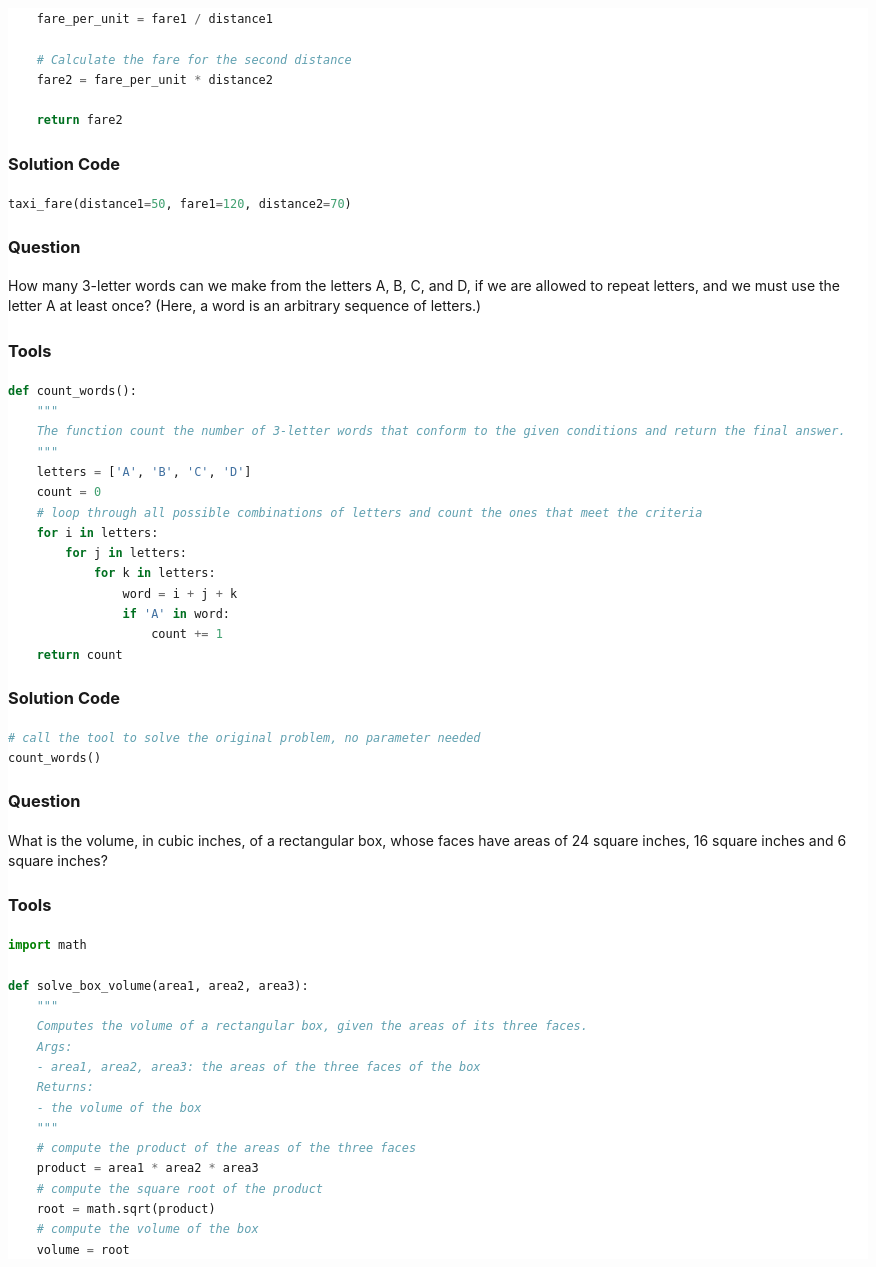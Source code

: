 ```python
    fare_per_unit = fare1 / distance1

    # Calculate the fare for the second distance
    fare2 = fare_per_unit * distance2

    return fare2
```
### Solution Code
```python
taxi_fare(distance1=50, fare1=120, distance2=70)
```

### Question
How many 3-letter words can we make from the letters A, B, C, and D, if we are allowed to repeat letters, and we must use the letter A at least once? (Here, a word is an arbitrary sequence of letters.)
### Tools
```python
def count_words():
    """
    The function count the number of 3-letter words that conform to the given conditions and return the final answer.
    """
    letters = ['A', 'B', 'C', 'D']
    count = 0
    # loop through all possible combinations of letters and count the ones that meet the criteria
    for i in letters:
        for j in letters:
            for k in letters:
                word = i + j + k
                if 'A' in word:
                    count += 1
    return count
```
### Solution Code
```python
# call the tool to solve the original problem, no parameter needed
count_words()
```

### Question
What is the volume, in cubic inches, of a rectangular box, whose faces have areas of $24$ square inches, $16$ square inches and $6$ square inches?
### Tools
```python
import math

def solve_box_volume(area1, area2, area3):
    """
    Computes the volume of a rectangular box, given the areas of its three faces.
    Args:
    - area1, area2, area3: the areas of the three faces of the box
    Returns:
    - the volume of the box
    """
    # compute the product of the areas of the three faces
    product = area1 * area2 * area3
    # compute the square root of the product
    root = math.sqrt(product)
    # compute the volume of the box
    volume = root
```